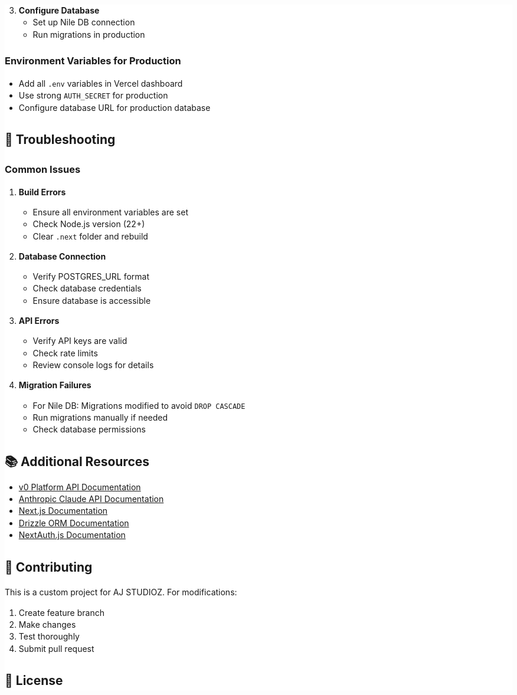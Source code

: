 3. **Configure Database**
   - Set up Nile DB connection
   - Run migrations in production

### Environment Variables for Production
- Add all `.env` variables in Vercel dashboard
- Use strong `AUTH_SECRET` for production
- Configure database URL for production database

## 🐛 Troubleshooting

### Common Issues

1. **Build Errors**
   - Ensure all environment variables are set
   - Check Node.js version (22+)
   - Clear `.next` folder and rebuild

2. **Database Connection**
   - Verify POSTGRES_URL format
   - Check database credentials
   - Ensure database is accessible

3. **API Errors**
   - Verify API keys are valid
   - Check rate limits
   - Review console logs for details

4. **Migration Failures**
   - For Nile DB: Migrations modified to avoid `DROP CASCADE`
   - Run migrations manually if needed
   - Check database permissions

## 📚 Additional Resources

- [v0 Platform API Documentation](https://v0.dev/docs/api/platform)
- [Anthropic Claude API Documentation](https://docs.anthropic.com/)
- [Next.js Documentation](https://nextjs.org/docs)
- [Drizzle ORM Documentation](https://orm.drizzle.team/)
- [NextAuth.js Documentation](https://next-auth.js.org/)

## 🤝 Contributing

This is a custom project for AJ STUDIOZ. For modifications:
1. Create feature branch
2. Make changes
3. Test thoroughly
4. Submit pull request

## 📄 License
